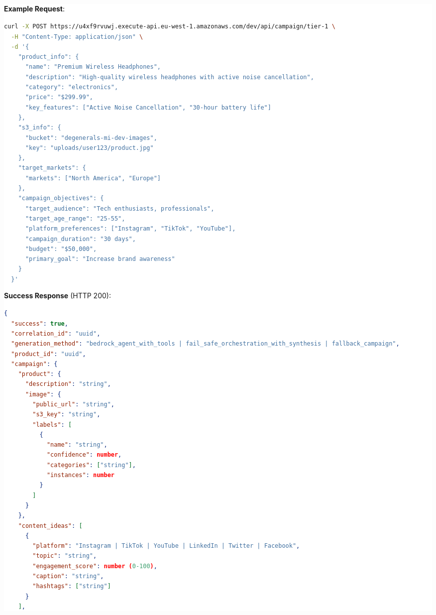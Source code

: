 **Example Request**:

```bash
curl -X POST https://u4xf9rvuwj.execute-api.eu-west-1.amazonaws.com/dev/api/campaign/tier-1 \
  -H "Content-Type: application/json" \
  -d '{
    "product_info": {
      "name": "Premium Wireless Headphones",
      "description": "High-quality wireless headphones with active noise cancellation",
      "category": "electronics",
      "price": "$299.99",
      "key_features": ["Active Noise Cancellation", "30-hour battery life"]
    },
    "s3_info": {
      "bucket": "degenerals-mi-dev-images",
      "key": "uploads/user123/product.jpg"
    },
    "target_markets": {
      "markets": ["North America", "Europe"]
    },
    "campaign_objectives": {
      "target_audience": "Tech enthusiasts, professionals",
      "target_age_range": "25-55",
      "platform_preferences": ["Instagram", "TikTok", "YouTube"],
      "campaign_duration": "30 days",
      "budget": "$50,000",
      "primary_goal": "Increase brand awareness"
    }
  }'
```

**Success Response** (HTTP 200):

```json
{
  "success": true,
  "correlation_id": "uuid",
  "generation_method": "bedrock_agent_with_tools | fail_safe_orchestration_with_synthesis | fallback_campaign",
  "product_id": "uuid",
  "campaign": {
    "product": {
      "description": "string",
      "image": {
        "public_url": "string",
        "s3_key": "string",
        "labels": [
          {
            "name": "string",
            "confidence": number,
            "categories": ["string"],
            "instances": number
          }
        ]
      }
    },
    "content_ideas": [
      {
        "platform": "Instagram | TikTok | YouTube | LinkedIn | Twitter | Facebook",
        "topic": "string",
        "engagement_score": number (0-100),
        "caption": "string",
        "hashtags": ["string"]
      }
    ],
```